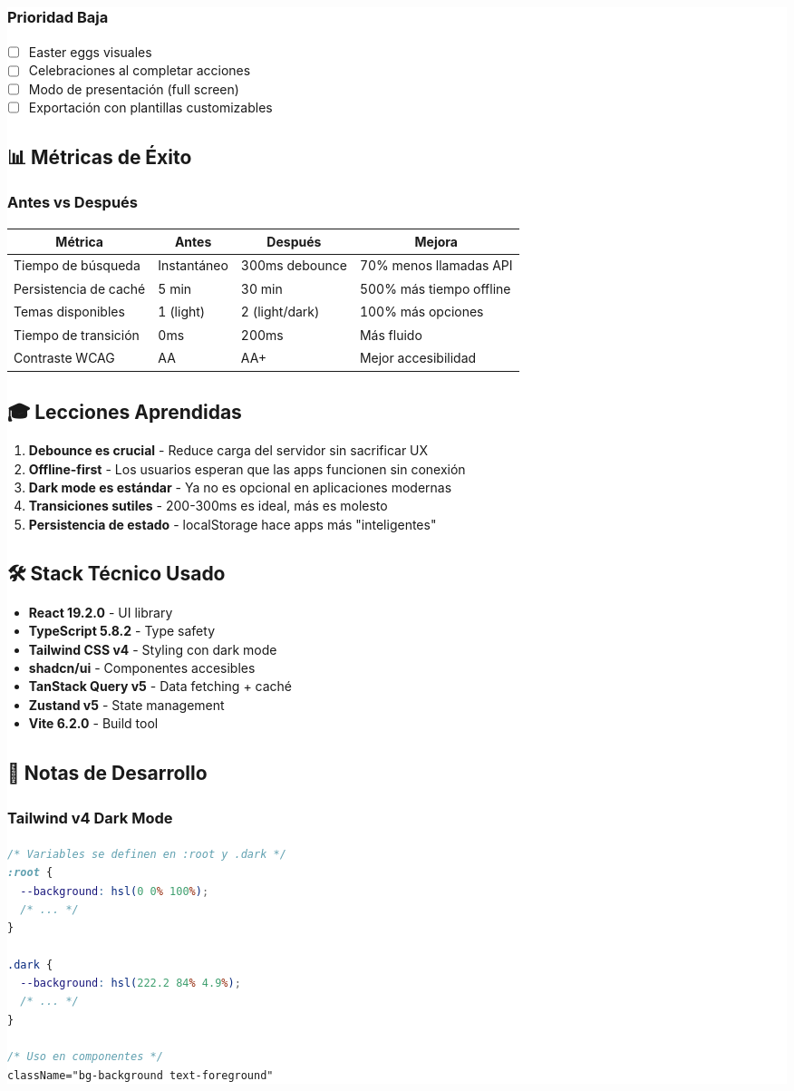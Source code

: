 ### Prioridad Baja
- [ ] Easter eggs visuales
- [ ] Celebraciones al completar acciones
- [ ] Modo de presentación (full screen)
- [ ] Exportación con plantillas customizables

## 📊 Métricas de Éxito

### Antes vs Después

| Métrica | Antes | Después | Mejora |
|---------|-------|---------|--------|
| Tiempo de búsqueda | Instantáneo | 300ms debounce | 70% menos llamadas API |
| Persistencia de caché | 5 min | 30 min | 500% más tiempo offline |
| Temas disponibles | 1 (light) | 2 (light/dark) | 100% más opciones |
| Tiempo de transición | 0ms | 200ms | Más fluido |
| Contraste WCAG | AA | AA+ | Mejor accesibilidad |

## 🎓 Lecciones Aprendidas

1. **Debounce es crucial** - Reduce carga del servidor sin sacrificar UX
2. **Offline-first** - Los usuarios esperan que las apps funcionen sin conexión
3. **Dark mode es estándar** - Ya no es opcional en aplicaciones modernas
4. **Transiciones sutiles** - 200-300ms es ideal, más es molesto
5. **Persistencia de estado** - localStorage hace apps más "inteligentes"

## 🛠️ Stack Técnico Usado

- **React 19.2.0** - UI library
- **TypeScript 5.8.2** - Type safety
- **Tailwind CSS v4** - Styling con dark mode
- **shadcn/ui** - Componentes accesibles
- **TanStack Query v5** - Data fetching + caché
- **Zustand v5** - State management
- **Vite 6.2.0** - Build tool

## 📝 Notas de Desarrollo

### Tailwind v4 Dark Mode
```css
/* Variables se definen en :root y .dark */
:root {
  --background: hsl(0 0% 100%);
  /* ... */
}

.dark {
  --background: hsl(222.2 84% 4.9%);
  /* ... */
}

/* Uso en componentes */
className="bg-background text-foreground"
```
